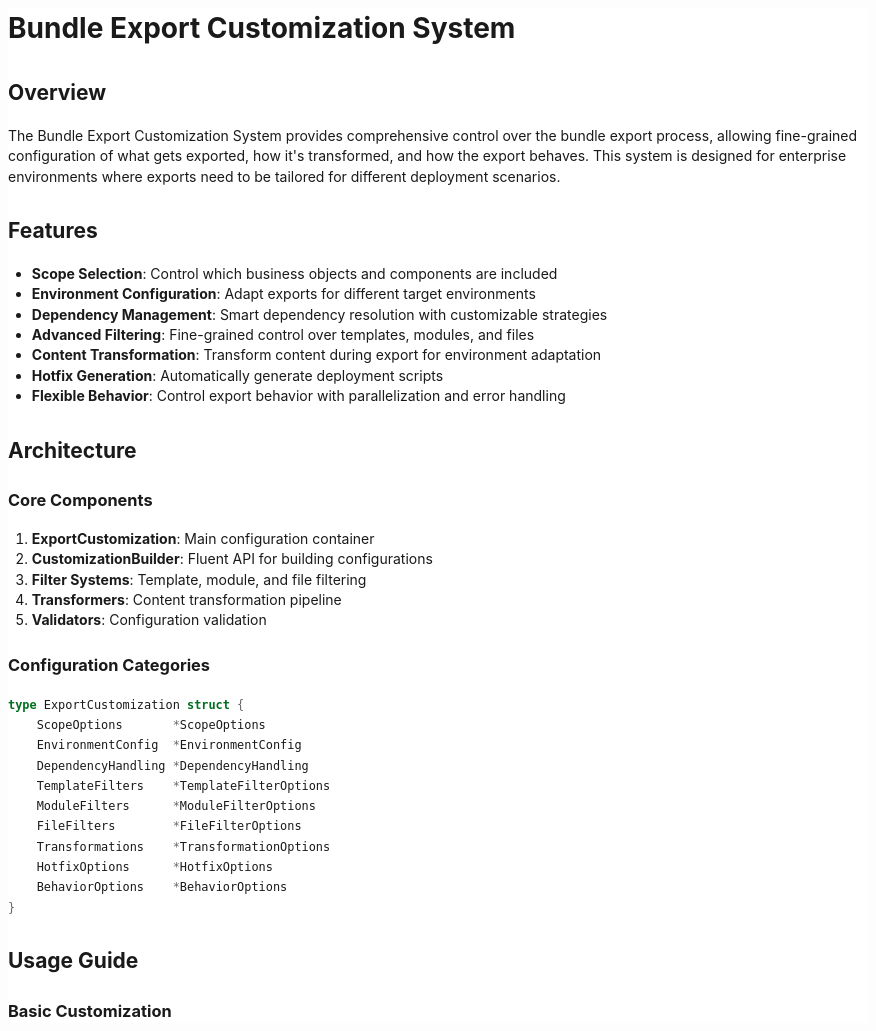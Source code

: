 # Bundle Export Customization System

## Overview

The Bundle Export Customization System provides comprehensive control over the bundle export process, allowing fine-grained configuration of what gets exported, how it's transformed, and how the export behaves. This system is designed for enterprise environments where exports need to be tailored for different deployment scenarios.

## Features

- **Scope Selection**: Control which business objects and components are included
- **Environment Configuration**: Adapt exports for different target environments
- **Dependency Management**: Smart dependency resolution with customizable strategies
- **Advanced Filtering**: Fine-grained control over templates, modules, and files
- **Content Transformation**: Transform content during export for environment adaptation
- **Hotfix Generation**: Automatically generate deployment scripts
- **Flexible Behavior**: Control export behavior with parallelization and error handling

## Architecture

### Core Components

1. **ExportCustomization**: Main configuration container
2. **CustomizationBuilder**: Fluent API for building configurations
3. **Filter Systems**: Template, module, and file filtering
4. **Transformers**: Content transformation pipeline
5. **Validators**: Configuration validation

### Configuration Categories

```go
type ExportCustomization struct {
    ScopeOptions       *ScopeOptions
    EnvironmentConfig  *EnvironmentConfig
    DependencyHandling *DependencyHandling
    TemplateFilters    *TemplateFilterOptions
    ModuleFilters      *ModuleFilterOptions
    FileFilters        *FileFilterOptions
    Transformations    *TransformationOptions
    HotfixOptions      *HotfixOptions
    BehaviorOptions    *BehaviorOptions
}
```

## Usage Guide

### Basic Customization
